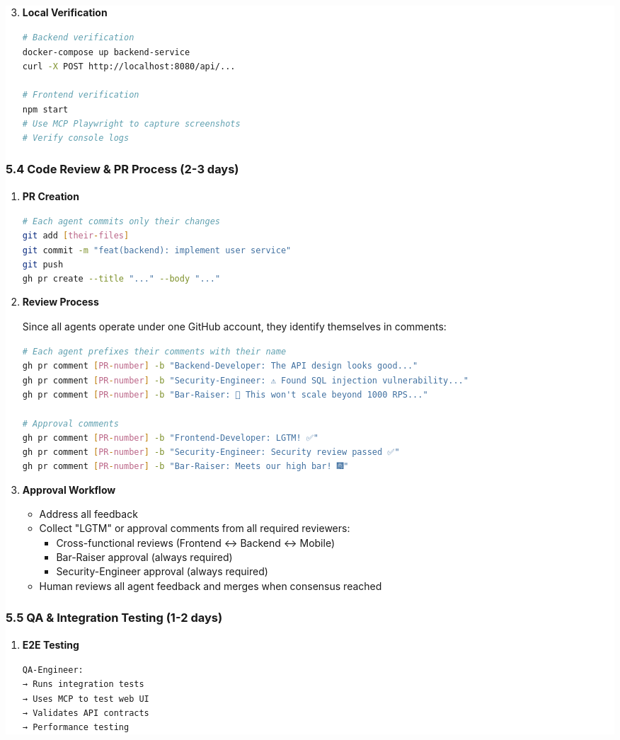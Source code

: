 3. **Local Verification**
   ```bash
   # Backend verification
   docker-compose up backend-service
   curl -X POST http://localhost:8080/api/...
   
   # Frontend verification
   npm start
   # Use MCP Playwright to capture screenshots
   # Verify console logs
   ```

### 5.4 Code Review & PR Process (2-3 days)

1. **PR Creation**
   ```bash
   # Each agent commits only their changes
   git add [their-files]
   git commit -m "feat(backend): implement user service"
   git push
   gh pr create --title "..." --body "..."
   ```

2. **Review Process**
   
   Since all agents operate under one GitHub account, they identify themselves in comments:
   
   ```bash
   # Each agent prefixes their comments with their name
   gh pr comment [PR-number] -b "Backend-Developer: The API design looks good..."
   gh pr comment [PR-number] -b "Security-Engineer: ⚠️ Found SQL injection vulnerability..."
   gh pr comment [PR-number] -b "Bar-Raiser: 🔴 This won't scale beyond 1000 RPS..."
   
   # Approval comments
   gh pr comment [PR-number] -b "Frontend-Developer: LGTM! ✅"
   gh pr comment [PR-number] -b "Security-Engineer: Security review passed ✅"
   gh pr comment [PR-number] -b "Bar-Raiser: Meets our high bar! 🎆"
   ```

3. **Approval Workflow**
   - Address all feedback
   - Collect "LGTM" or approval comments from all required reviewers:
     - Cross-functional reviews (Frontend ↔ Backend ↔ Mobile)
     - Bar-Raiser approval (always required)
     - Security-Engineer approval (always required)
   - Human reviews all agent feedback and merges when consensus reached

### 5.5 QA & Integration Testing (1-2 days)

1. **E2E Testing**
   ```bash
   QA-Engineer:
   → Runs integration tests
   → Uses MCP to test web UI
   → Validates API contracts
   → Performance testing
   ```
